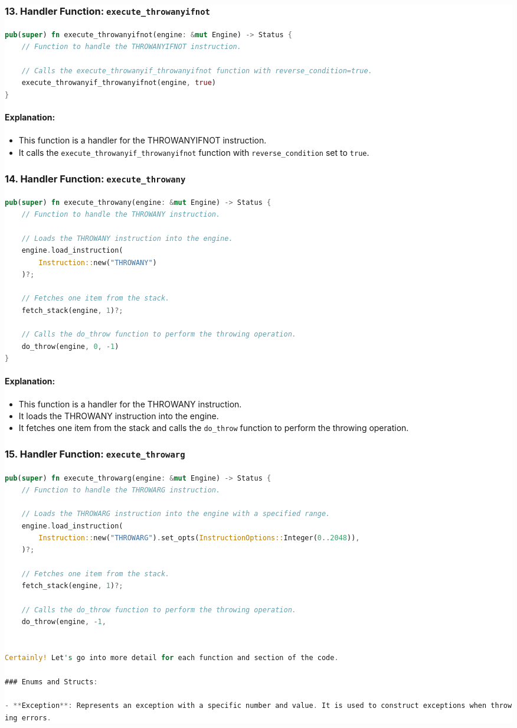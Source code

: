### 13. Handler Function: `execute_throwanyifnot`

```rust
pub(super) fn execute_throwanyifnot(engine: &mut Engine) -> Status {
    // Function to handle the THROWANYIFNOT instruction.

    // Calls the execute_throwanyif_throwanyifnot function with reverse_condition=true.
    execute_throwanyif_throwanyifnot(engine, true)
}
```

#### Explanation:

- This function is a handler for the THROWANYIFNOT instruction.
- It calls the `execute_throwanyif_throwanyifnot` function with `reverse_condition` set to `true`.

### 14. Handler Function: `execute_throwany`

```rust
pub(super) fn execute_throwany(engine: &mut Engine) -> Status {
    // Function to handle the THROWANY instruction.

    // Loads the THROWANY instruction into the engine.
    engine.load_instruction(
        Instruction::new("THROWANY")
    )?;

    // Fetches one item from the stack.
    fetch_stack(engine, 1)?;

    // Calls the do_throw function to perform the throwing operation.
    do_throw(engine, 0, -1)
}
```

#### Explanation:

- This function is a handler for the THROWANY instruction.
- It loads the THROWANY instruction into the engine.
- It fetches one item from the stack and calls the `do_throw` function to perform the throwing operation.

### 15. Handler Function: `execute_throwarg`

```rust
pub(super) fn execute_throwarg(engine: &mut Engine) -> Status {
    // Function to handle the THROWARG instruction.

    // Loads the THROWARG instruction into the engine with a specified range.
    engine.load_instruction(
        Instruction::new("THROWARG").set_opts(InstructionOptions::Integer(0..2048)),
    )?;

    // Fetches one item from the stack.
    fetch_stack(engine, 1)?;

    // Calls the do_throw function to perform the throwing operation.
    do_throw(engine, -1,


Certainly! Let's go into more detail for each function and section of the code.

### Enums and Structs:

- **Exception**: Represents an exception with a specific number and value. It is used to construct exceptions when throwing errors.
```